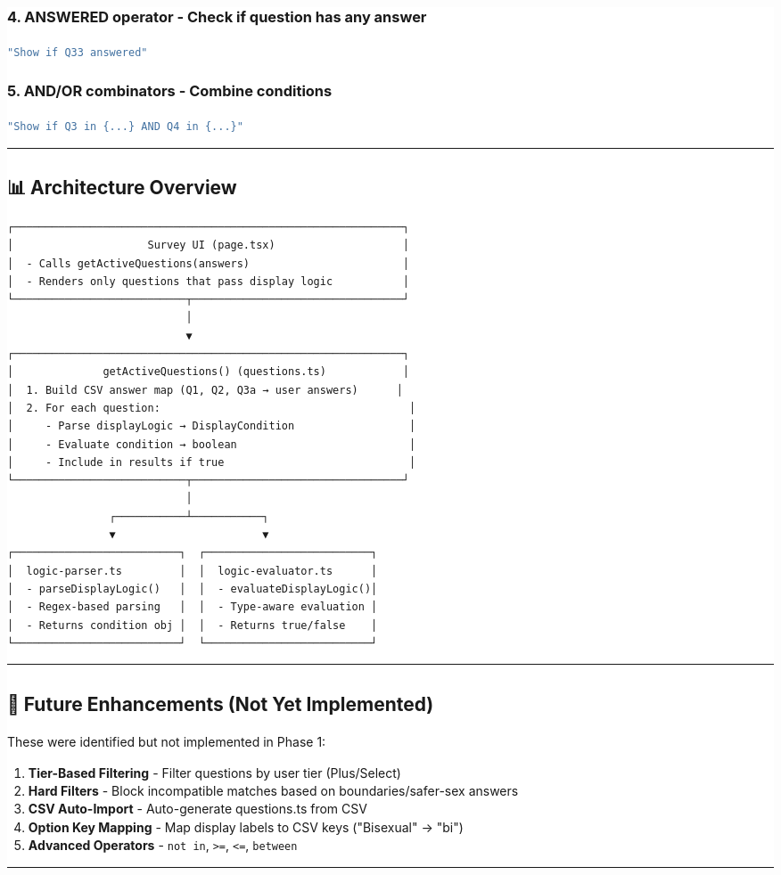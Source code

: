 ### 4. **ANSWERED operator** - Check if question has any answer
```typescript
"Show if Q33 answered"
```

### 5. **AND/OR combinators** - Combine conditions
```typescript
"Show if Q3 in {...} AND Q4 in {...}"
```

---

## 📊 Architecture Overview

```
┌─────────────────────────────────────────────────────────────┐
│                     Survey UI (page.tsx)                    │
│  - Calls getActiveQuestions(answers)                        │
│  - Renders only questions that pass display logic           │
└───────────────────────────┬─────────────────────────────────┘
                            │
                            ▼
┌─────────────────────────────────────────────────────────────┐
│              getActiveQuestions() (questions.ts)            │
│  1. Build CSV answer map (Q1, Q2, Q3a → user answers)      │
│  2. For each question:                                       │
│     - Parse displayLogic → DisplayCondition                  │
│     - Evaluate condition → boolean                           │
│     - Include in results if true                             │
└───────────────────────────┬─────────────────────────────────┘
                            │
                ┌───────────┴───────────┐
                ▼                       ▼
┌──────────────────────────┐  ┌──────────────────────────┐
│  logic-parser.ts         │  │  logic-evaluator.ts      │
│  - parseDisplayLogic()   │  │  - evaluateDisplayLogic()│
│  - Regex-based parsing   │  │  - Type-aware evaluation │
│  - Returns condition obj │  │  - Returns true/false    │
└──────────────────────────┘  └──────────────────────────┘
```

---

## 🔮 Future Enhancements (Not Yet Implemented)

These were identified but not implemented in Phase 1:

1. **Tier-Based Filtering** - Filter questions by user tier (Plus/Select)
2. **Hard Filters** - Block incompatible matches based on boundaries/safer-sex answers
3. **CSV Auto-Import** - Auto-generate questions.ts from CSV
4. **Option Key Mapping** - Map display labels to CSV keys ("Bisexual" → "bi")
5. **Advanced Operators** - `not in`, `>=`, `<=`, `between`

---